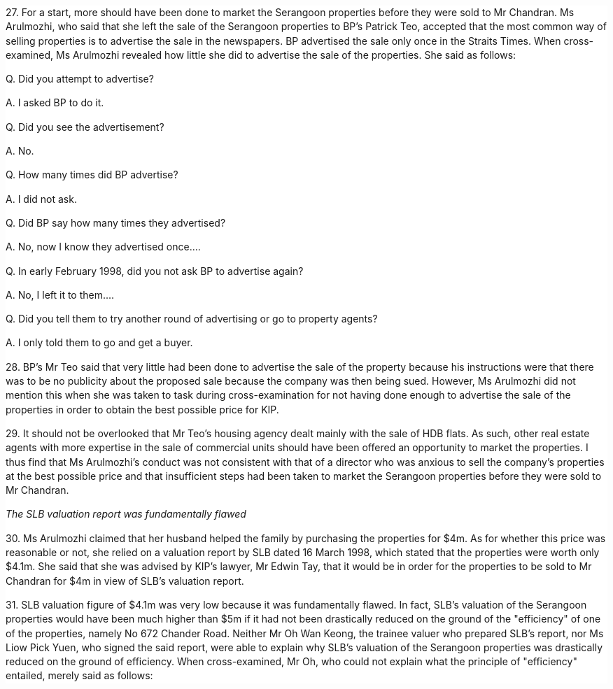 27\. For a start, more should have been done to market the Serangoon properties before they were sold to Mr Chandran. Ms Arulmozhi, who said that she left the sale of the Serangoon properties to BP’s Patrick Teo, accepted that the most common way of selling properties is to advertise the sale in the newspapers. BP advertised the sale only once in the Straits Times. When cross-examined, Ms Arulmozhi revealed how little she did to advertise the sale of the properties. She said as follows: 

 Q. Did you attempt to advertise? 

 A. I asked BP to do it. 

 Q. Did you see the advertisement? 

 A. No. 

 Q. How many times did BP advertise? 

 A. I did not ask. 

 Q. Did BP say how many times they advertised? 

 A. No, now I know they advertised once.... 

 Q. In early February 1998, did you not ask BP to advertise again? 

 A. No, I left it to them.... 

 Q. Did you tell them to try another round of advertising or go to property agents? 

 A. I only told them to go and get a buyer. 


28\. BP’s Mr Teo said that very little had been done to advertise the sale of the property because his instructions were that there was to be no publicity about the proposed sale because the company was then being sued. However, Ms Arulmozhi did not mention this when she was taken to task during cross-examination for not having done enough to advertise the sale of the properties in order to obtain the best possible price for KIP. 

29\. It should not be overlooked that Mr Teo’s housing agency dealt mainly with the sale of HDB flats. As such, other real estate agents with more expertise in the sale of commercial units should have been offered an opportunity to market the properties. I thus find that Ms Arulmozhi’s conduct was not consistent with that of a director who was anxious to sell the company’s properties at the best possible price and that insufficient steps had been taken to market the Serangoon properties before they were sold to Mr Chandran. 

_The SLB valuation report was fundamentally flawed_ 

30\. Ms Arulmozhi claimed that her husband helped the family by purchasing the properties for $4m. As for whether this price was reasonable or not, she relied on a valuation report by SLB dated 16 March 1998, which stated that the properties were worth only $4.1m. She said that she was advised by KIP’s lawyer, Mr Edwin Tay, that it would be in order for the properties to be sold to Mr Chandran for $4m in view of SLB’s valuation report. 

31\. SLB valuation figure of $4.1m was very low because it was fundamentally flawed. In fact, SLB’s valuation of the Serangoon properties would have been much higher than $5m if it had not been drastically reduced on the ground of the "efficiency" of one of the properties, namely No 672 Chander Road. Neither Mr Oh Wan Keong, the trainee valuer who prepared SLB’s report, nor Ms Liow Pick Yuen, who signed the said report, were able to explain why SLB’s valuation of the Serangoon properties was drastically reduced on the ground of efficiency. When cross-examined, Mr Oh, who could not explain what the principle of "efficiency" entailed, merely said as follows: 
